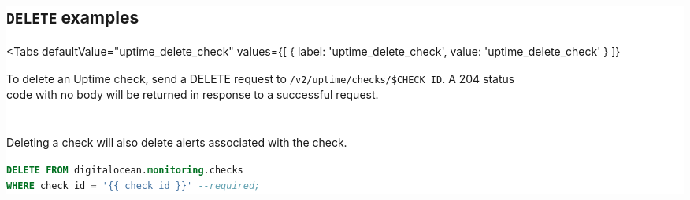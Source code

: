 

## `DELETE` examples

<Tabs
    defaultValue="uptime_delete_check"
    values={[
        { label: 'uptime_delete_check', value: 'uptime_delete_check' }
    ]}
>
<TabItem value="uptime_delete_check">

To delete an Uptime check, send a DELETE request to `/v2/uptime/checks/$CHECK_ID`. A 204 status<br />code with no body will be returned in response to a successful request.<br /><br /><br />Deleting a check will also delete alerts associated with the check.<br />

```sql
DELETE FROM digitalocean.monitoring.checks
WHERE check_id = '{{ check_id }}' --required;
```
</TabItem>
</Tabs>
